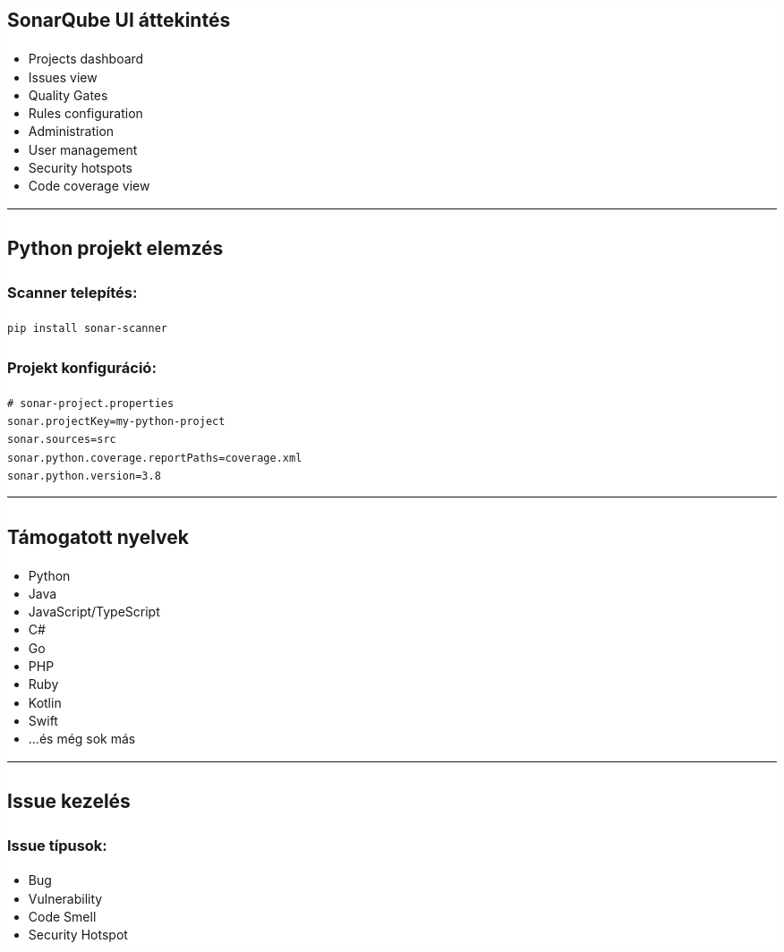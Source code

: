 
## SonarQube UI áttekintés

* Projects dashboard
* Issues view
* Quality Gates
* Rules configuration
* Administration
* User management
* Security hotspots
* Code coverage view

---

## Python projekt elemzés

### Scanner telepítés:
```bash
pip install sonar-scanner
```

### Projekt konfiguráció:
```properties
# sonar-project.properties
sonar.projectKey=my-python-project
sonar.sources=src
sonar.python.coverage.reportPaths=coverage.xml
sonar.python.version=3.8
```

---

## Támogatott nyelvek

* Python
* Java
* JavaScript/TypeScript
* C#
* Go
* PHP
* Ruby
* Kotlin
* Swift
* ...és még sok más

---

## Issue kezelés

### Issue típusok:
* Bug
* Vulnerability
* Code Smell
* Security Hotspot
